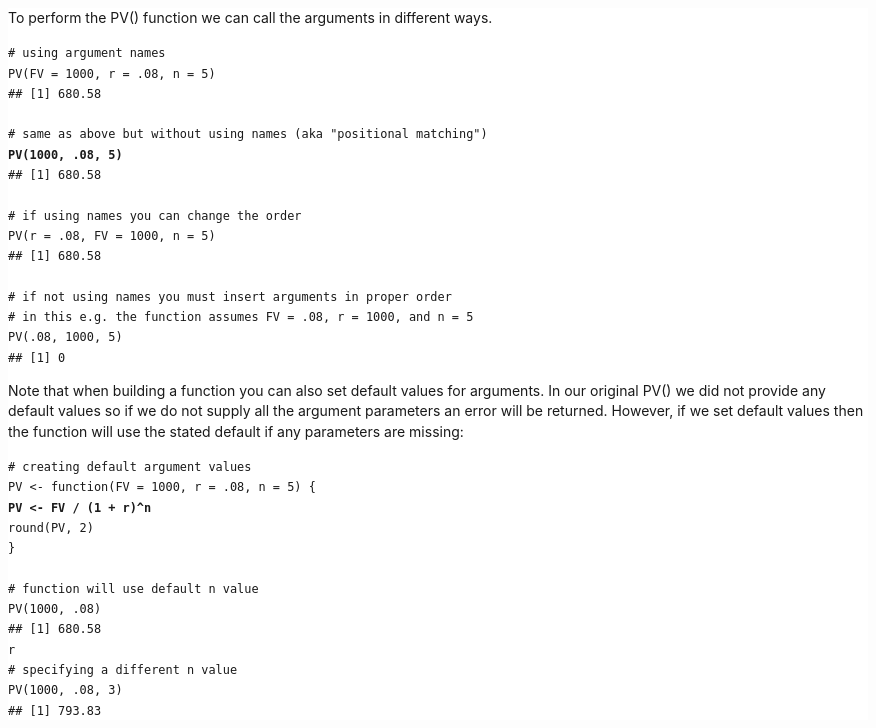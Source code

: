 To perform the PV() function we can call the arguments in different ways.

<pre class="language-r"><code class="lang-r"># using argument names
PV(FV = 1000, r = .08, n = 5)
## [1] 680.58

# same as above but without using names (aka "positional matching")
<strong>PV(1000, .08, 5)
</strong>## [1] 680.58

# if using names you can change the order
PV(r = .08, FV = 1000, n = 5)
## [1] 680.58

# if not using names you must insert arguments in proper order
# in this e.g. the function assumes FV = .08, r = 1000, and n = 5
PV(.08, 1000, 5)
## [1] 0</code></pre>

Note that when building a function you can also set default values for arguments. In our original PV() we did not provide any default values so if we do not supply all the argument parameters an error will be returned. However, if we set default values then the function will use the stated default if any parameters are missing:

<pre class="language-r"><code class="lang-r"># creating default argument values
PV &#x3C;- function(FV = 1000, r = .08, n = 5) {
<strong>PV &#x3C;- FV / (1 + r)^n
</strong>round(PV, 2)
}

# function will use default n value
PV(1000, .08)
## [1] 680.58
r
# specifying a different n value
PV(1000, .08, 3)
## [1] 793.83</code></pre>
